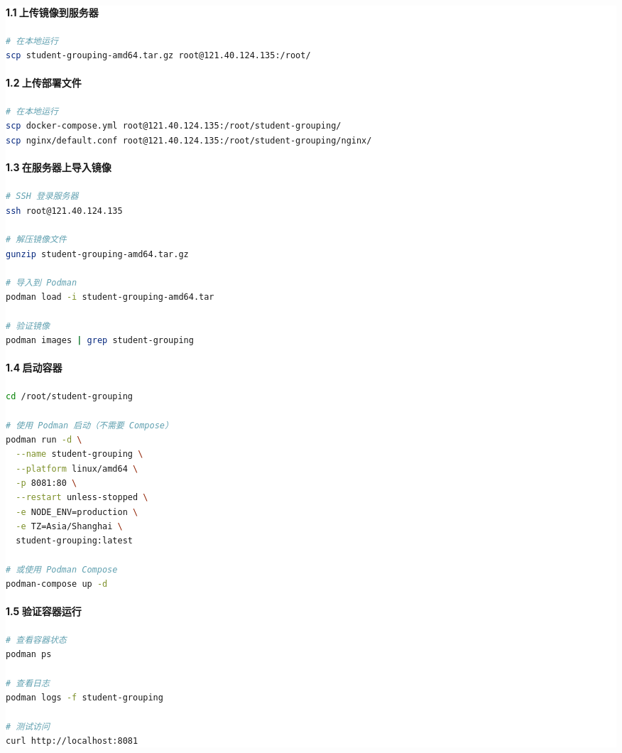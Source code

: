 #### 1.1 上传镜像到服务器

```bash
# 在本地运行
scp student-grouping-amd64.tar.gz root@121.40.124.135:/root/
```

#### 1.2 上传部署文件

```bash
# 在本地运行
scp docker-compose.yml root@121.40.124.135:/root/student-grouping/
scp nginx/default.conf root@121.40.124.135:/root/student-grouping/nginx/
```

#### 1.3 在服务器上导入镜像

```bash
# SSH 登录服务器
ssh root@121.40.124.135

# 解压镜像文件
gunzip student-grouping-amd64.tar.gz

# 导入到 Podman
podman load -i student-grouping-amd64.tar

# 验证镜像
podman images | grep student-grouping
```

#### 1.4 启动容器

```bash
cd /root/student-grouping

# 使用 Podman 启动（不需要 Compose）
podman run -d \
  --name student-grouping \
  --platform linux/amd64 \
  -p 8081:80 \
  --restart unless-stopped \
  -e NODE_ENV=production \
  -e TZ=Asia/Shanghai \
  student-grouping:latest

# 或使用 Podman Compose
podman-compose up -d
```

#### 1.5 验证容器运行

```bash
# 查看容器状态
podman ps

# 查看日志
podman logs -f student-grouping

# 测试访问
curl http://localhost:8081
```
